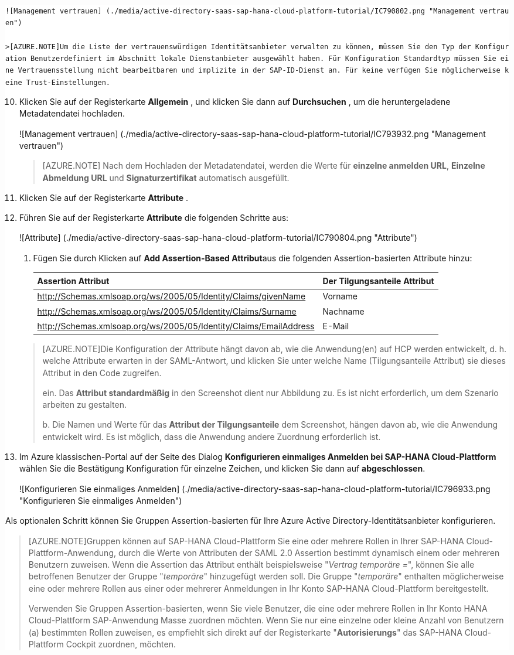     ![Management vertrauen] (./media/active-directory-saas-sap-hana-cloud-platform-tutorial/IC790802.png "Management vertrauen")

    >[AZURE.NOTE]Um die Liste der vertrauenswürdigen Identitätsanbieter verwalten zu können, müssen Sie den Typ der Konfiguration Benutzerdefiniert im Abschnitt lokale Dienstanbieter ausgewählt haben. Für Konfiguration Standardtyp müssen Sie eine Vertrauensstellung nicht bearbeitbaren und implizite in der SAP-ID-Dienst an. Für keine verfügen Sie möglicherweise keine Trust-Einstellungen.

10. Klicken Sie auf der Registerkarte **Allgemein** , und klicken Sie dann auf **Durchsuchen** , um die heruntergeladene Metadatendatei hochladen.

    ![Management vertrauen] (./media/active-directory-saas-sap-hana-cloud-platform-tutorial/IC793932.png "Management vertrauen")

    >[AZURE.NOTE] Nach dem Hochladen der Metadatendatei, werden die Werte für **einzelne anmelden URL**, **Einzelne Abmeldung URL** und **Signaturzertifikat** automatisch ausgefüllt.

11. Klicken Sie auf der Registerkarte **Attribute** .

12. Führen Sie auf der Registerkarte **Attribute** die folgenden Schritte aus:

    ![Attribute] (./media/active-directory-saas-sap-hana-cloud-platform-tutorial/IC790804.png "Attribute")

    1.  Fügen Sie durch Klicken auf **Add Assertion-Based Attribut**aus die folgenden Assertion-basierten Attribute hinzu:

        |Assertion Attribut| Der Tilgungsanteile Attribut|
        |-------------------|--------------------|
        |http://Schemas.xmlsoap.org/ws/2005/05/Identity/Claims/givenName|   Vorname|--------------------|--------------------|
        |http://Schemas.xmlsoap.org/ws/2005/05/Identity/Claims/Surname|        Nachname|-----------|
        |http://Schemas.xmlsoap.org/ws/2005/05/Identity/Claims/EmailAddress|E-Mail|

    >[AZURE.NOTE]Die Konfiguration der Attribute hängt davon ab, wie die Anwendung(en) auf HCP werden entwickelt, d. h. welche Attribute erwarten in der SAML-Antwort, und klicken Sie unter welche Name (Tilgungsanteile Attribut) sie dieses Attribut in den Code zugreifen.
    >  
    >ein.  Das **Attribut standardmäßig** in den Screenshot dient nur Abbildung zu. Es ist nicht erforderlich, um dem Szenario arbeiten zu gestalten.  
    >
    >b.  Die Namen und Werte für das **Attribut der Tilgungsanteile** dem Screenshot, hängen davon ab, wie die Anwendung entwickelt wird. Es ist möglich, dass die Anwendung andere Zuordnung erforderlich ist.

13. Im Azure klassischen-Portal auf der Seite des Dialog **Konfigurieren einmaliges Anmelden bei SAP-HANA Cloud-Plattform** wählen Sie die Bestätigung Konfiguration für einzelne Zeichen, und klicken Sie dann auf **abgeschlossen**.

    ![Konfigurieren Sie einmaliges Anmelden] (./media/active-directory-saas-sap-hana-cloud-platform-tutorial/IC796933.png "Konfigurieren Sie einmaliges Anmelden")
  
Als optionalen Schritt können Sie Gruppen Assertion-basierten für Ihre Azure Active Directory-Identitätsanbieter konfigurieren.

>[AZURE.NOTE]Gruppen können auf SAP-HANA Cloud-Plattform Sie eine oder mehrere Rollen in Ihrer SAP-HANA Cloud-Plattform-Anwendung, durch die Werte von Attributen der SAML 2.0 Assertion bestimmt dynamisch einem oder mehreren Benutzern zuweisen. Wenn die Assertion das Attribut enthält beispielsweise "*Vertrag temporäre =*", können Sie alle betroffenen Benutzer der Gruppe "*temporäre*" hinzugefügt werden soll. Die Gruppe "*temporäre*" enthalten möglicherweise eine oder mehrere Rollen aus einer oder mehrerer Anmeldungen in Ihr Konto SAP-HANA Cloud-Plattform bereitgestellt.
>  
>Verwenden Sie Gruppen Assertion-basierten, wenn Sie viele Benutzer, die eine oder mehrere Rollen in Ihr Konto HANA Cloud-Plattform SAP-Anwendung Masse zuordnen möchten. Wenn Sie nur eine einzelne oder kleine Anzahl von Benutzern (a) bestimmten Rollen zuweisen, es empfiehlt sich direkt auf der Registerkarte "**Autorisierungs**" das SAP-HANA Cloud-Plattform Cockpit zuordnen, möchten.
